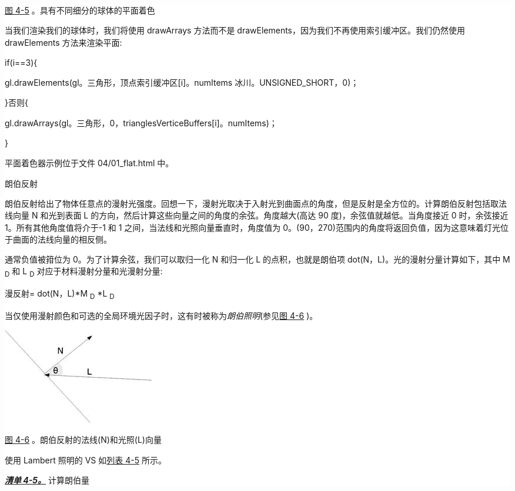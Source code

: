 [图 4-5](#_Fig5) 。具有不同细分的球体的平面着色

当我们渲染我们的球体时，我们将使用 drawArrays 方法而不是 drawElements，因为我们不再使用索引缓冲区。我们仍然使用 drawElements 方法来渲染平面:

if(i==3){

gl.drawElements(gl。三角形，顶点索引缓冲区[i]。numItems 冰川。UNSIGNED_SHORT，0)；

}否则{

gl.drawArrays(gl。三角形，0，trianglesVerticeBuffers[i]。numItems)；

}

平面着色器示例位于文件 04/01_flat.html 中。

朗伯反射

朗伯反射给出了物体任意点的漫射光强度。回想一下，漫射光取决于入射光到曲面点的角度，但是反射是全方位的。计算朗伯反射包括取法线向量 N 和光到表面 L 的方向，然后计算这些向量之间的角度的余弦。角度越大(高达 90 度)，余弦值就越低。当角度接近 0 时，余弦接近 1。所有其他角度值将介于-1 和 1 之间，当法线和光照向量垂直时，角度值为 0。(90，270)范围内的角度将返回负值，因为这意味着灯光位于曲面的法线向量的相反侧。

通常负值被箝位为 0。为了计算余弦，我们可以取归一化 N 和归一化 L 的点积，也就是朗伯项 dot(N，L)。光的漫射分量计算如下，其中 M <sub>D</sub> 和 L <sub>D</sub> 对应于材料漫射分量和光漫射分量:

漫反射= dot(N，L)*M <sub>D</sub> *L <sub>D</sub>

当仅使用漫射颜色和可选的全局环境光因子时，这有时被称为*朗伯照明*(参见[图 4-6](#Fig6) )。

![9781430239963_Fig04-06.jpg](img/9781430239963_Fig04-06.jpg)

[图 4-6](#_Fig6) 。朗伯反射的法线(N)和光照(L)向量

使用 Lambert 照明的 VS 如[列表 4-5](#list5) 所示。

***[清单 4-5。](#_list5)*** 计算朗伯量